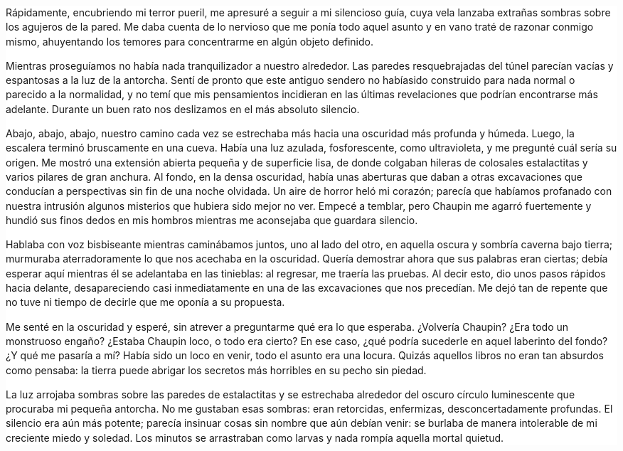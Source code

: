 Rápidamente, encubriendo mi terror pueril, me apresuré a seguir a mi
silencioso guía, cuya vela lanzaba extrañas sombras sobre los agujeros
de la pared. Me daba cuenta de lo nervioso que me ponía todo aquel
asunto y en vano traté de razonar conmigo mismo, ahuyentando los
temores para concentrarme en algún objeto definido.

Mientras proseguíamos no había nada tranquilizador a nuestro alrededor.
Las paredes resquebrajadas del túnel parecían vacías y espantosas a la
luz de la antorcha. Sentí de pronto que este antiguo sendero no
habíasido construido para nada normal o parecido a la normalidad, y no
temí que mis pensamientos incidieran en las últimas revelaciones que
podrían encontrarse más adelante. Durante un buen rato nos deslizamos
en el más absoluto silencio.

Abajo, abajo, abajo, nuestro camino cada vez se estrechaba más hacia
una oscuridad más profunda y húmeda. Luego, la escalera terminó
bruscamente en una cueva. Había una luz azulada, fosforescente, como
ultravioleta, y me pregunté cuál sería su origen. Me mostró una
extensión abierta pequeña y de superficie lisa, de donde colgaban
hileras de colosales estalactitas y varios pilares de gran anchura. Al
fondo, en la densa oscuridad, había unas aberturas que daban a otras
excavaciones que conducían a perspectivas sin fin de una noche
olvidada. Un aire de horror heló mi corazón; parecía que habíamos
profanado con nuestra intrusión algunos misterios que hubiera sido
mejor no ver. Empecé a temblar, pero Chaupin me agarró fuertemente y
hundió sus finos dedos en mis hombros mientras me aconsejaba que
guardara silencio.

Hablaba con voz bisbiseante mientras caminábamos juntos, uno al lado
del otro, en aquella oscura y sombría caverna bajo tierra; murmuraba
aterradoramente lo que nos acechaba en la oscuridad. Quería demostrar
ahora que sus palabras eran ciertas; debía esperar aquí mientras él se
adelantaba en las tinieblas: al regresar, me traería las pruebas. Al
decir esto, dio unos pasos rápidos hacia delante, desapareciendo casi
inmediatamente en una de las excavaciones que nos precedían. Me dejó
tan de repente que no tuve ni tiempo de decirle que me oponía a su
propuesta.

Me senté en la oscuridad y esperé, sin atrever a preguntarme qué era lo
que esperaba. ¿Volvería Chaupin? ¿Era todo un monstruoso engaño?
¿Estaba Chaupin loco, o todo era cierto?  En ese caso, ¿qué podría
sucederle en aquel laberinto del fondo? ¿Y qué me pasaría a mí? Había
sido un loco en venir, todo el asunto era una locura. Quizás aquellos
libros no eran tan absurdos como pensaba: la tierra puede abrigar los
secretos más horribles en su pecho sin piedad.

La luz arrojaba sombras sobre las paredes de estalactitas y se
estrechaba alrededor del oscuro círculo luminescente que procuraba mi
pequeña antorcha. No me gustaban esas sombras: eran retorcidas,
enfermizas, desconcertadamente profundas. El silencio era aún más
potente; parecía insinuar cosas sin nombre que aún debían venir: se
burlaba de manera intolerable de mi creciente miedo y soledad. Los
minutos se arrastraban como larvas y nada rompía aquella mortal
quietud.
